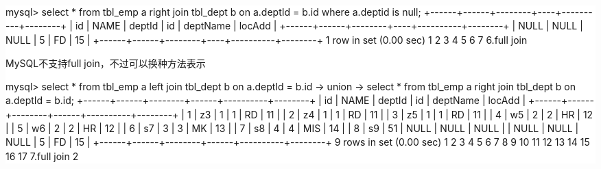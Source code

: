 mysql> select * from tbl_emp a right join tbl_dept b on a.deptId = b.id where a.deptid is null;
+------+------+--------+----+----------+--------+
| id   | NAME | deptId | id | deptName | locAdd |
+------+------+--------+----+----------+--------+
| NULL | NULL |   NULL |  5 | FD       | 15     |
+------+------+--------+----+----------+--------+
1 row in set (0.00 sec)
1
2
3
4
5
6
7
6.full join

MySQL不支持full join，不过可以换种方法表示

mysql> select * from tbl_emp a left join tbl_dept b on a.deptId = b.id
    -> union
    -> select * from tbl_emp a right join tbl_dept b on a.deptId = b.id;
+------+------+--------+------+----------+--------+
| id   | NAME | deptId | id   | deptName | locAdd |
+------+------+--------+------+----------+--------+
|    1 | z3   |      1 |    1 | RD       | 11     |
|    2 | z4   |      1 |    1 | RD       | 11     |
|    3 | z5   |      1 |    1 | RD       | 11     |
|    4 | w5   |      2 |    2 | HR       | 12     |
|    5 | w6   |      2 |    2 | HR       | 12     |
|    6 | s7   |      3 |    3 | MK       | 13     |
|    7 | s8   |      4 |    4 | MIS      | 14     |
|    8 | s9   |     51 | NULL | NULL     | NULL   |
| NULL | NULL |   NULL |    5 | FD       | 15     |
+------+------+--------+------+----------+--------+
9 rows in set (0.00 sec)
1
2
3
4
5
6
7
8
9
10
11
12
13
14
15
16
17
7.full join 2
